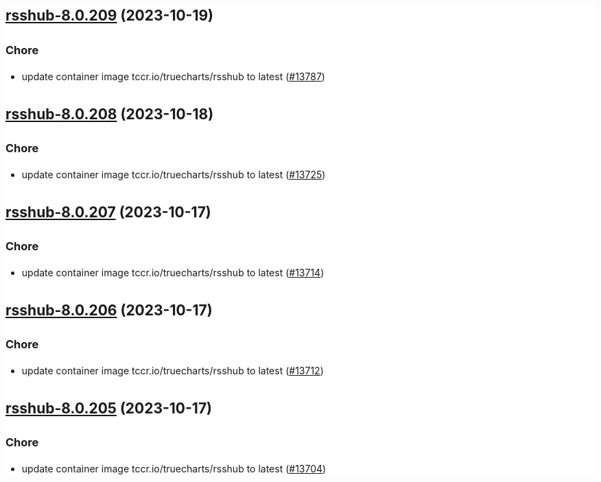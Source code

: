  


## [rsshub-8.0.209](https://github.com/truecharts/charts/compare/rsshub-8.0.208...rsshub-8.0.209) (2023-10-19)

### Chore

- update container image tccr.io/truecharts/rsshub to latest ([#13787](https://github.com/truecharts/charts/issues/13787))
  
  


## [rsshub-8.0.208](https://github.com/truecharts/charts/compare/rsshub-8.0.207...rsshub-8.0.208) (2023-10-18)

### Chore

- update container image tccr.io/truecharts/rsshub to latest ([#13725](https://github.com/truecharts/charts/issues/13725))
  
  


## [rsshub-8.0.207](https://github.com/truecharts/charts/compare/rsshub-8.0.206...rsshub-8.0.207) (2023-10-17)

### Chore

- update container image tccr.io/truecharts/rsshub to latest ([#13714](https://github.com/truecharts/charts/issues/13714))
  
  


## [rsshub-8.0.206](https://github.com/truecharts/charts/compare/rsshub-8.0.205...rsshub-8.0.206) (2023-10-17)

### Chore

- update container image tccr.io/truecharts/rsshub to latest ([#13712](https://github.com/truecharts/charts/issues/13712))
  
  


## [rsshub-8.0.205](https://github.com/truecharts/charts/compare/rsshub-8.0.204...rsshub-8.0.205) (2023-10-17)

### Chore

- update container image tccr.io/truecharts/rsshub to latest ([#13704](https://github.com/truecharts/charts/issues/13704))
  
  